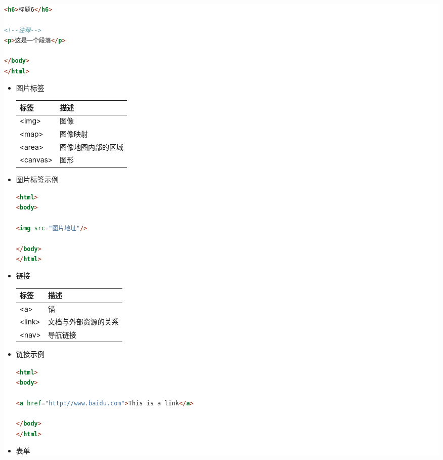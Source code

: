   ```HTML
  <h6>标题6</h6>
  
  <!--注释-->
  <p>这是一个段落</p>
  
  </body>
  </html>
  ```

  - 图片标签

    | 标签      | 描述               |
    | --------- | ------------------ |
    | \<img>    | 图像               |
    | \<map>    | 图像映射           |
    | \<area>   | 图像地图内部的区域 |
    | \<canvas> | 图形               |

  - 图片标签示例

    ```HTML
    <html>
    <body>
    
    <img src="图片地址"/>
    
    </body>
    </html>
    ```

  - 链接

    | 标签    | 描述                 |
    | ------- | -------------------- |
    | \<a>    | 锚                   |
    | \<link> | 文档与外部资源的关系 |
    | \<nav>  | 导航链接             |

  - 链接示例

    ```HTML
    <html>
    <body>
    
    <a href="http://www.baidu.com">This is a link</a>
    
    </body>
    </html>
    ```

  - 表单
